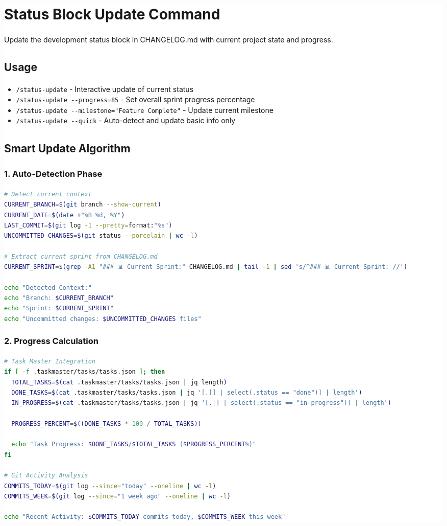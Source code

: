 # Status Block Update Command

Update the development status block in CHANGELOG.md with current project state and progress.

## Usage
- `/status-update` - Interactive update of current status
- `/status-update --progress=85` - Set overall sprint progress percentage
- `/status-update --milestone="Feature Complete"` - Update current milestone
- `/status-update --quick` - Auto-detect and update basic info only

## Smart Update Algorithm

### 1. Auto-Detection Phase
```bash
# Detect current context
CURRENT_BRANCH=$(git branch --show-current)
CURRENT_DATE=$(date +"%B %d, %Y")
LAST_COMMIT=$(git log -1 --pretty=format:"%s")
UNCOMMITTED_CHANGES=$(git status --porcelain | wc -l)

# Extract current sprint from CHANGELOG.md
CURRENT_SPRINT=$(grep -A1 "### 📊 Current Sprint:" CHANGELOG.md | tail -1 | sed 's/^### 📊 Current Sprint: //')

echo "Detected Context:"
echo "Branch: $CURRENT_BRANCH"
echo "Sprint: $CURRENT_SPRINT"
echo "Uncommitted changes: $UNCOMMITTED_CHANGES files"
```

### 2. Progress Calculation
```bash
# Task Master Integration
if [ -f .taskmaster/tasks/tasks.json ]; then
  TOTAL_TASKS=$(cat .taskmaster/tasks/tasks.json | jq length)
  DONE_TASKS=$(cat .taskmaster/tasks/tasks.json | jq '[.[] | select(.status == "done")] | length')
  IN_PROGRESS=$(cat .taskmaster/tasks/tasks.json | jq '[.[] | select(.status == "in-progress")] | length')
  
  PROGRESS_PERCENT=$((DONE_TASKS * 100 / TOTAL_TASKS))
  
  echo "Task Progress: $DONE_TASKS/$TOTAL_TASKS ($PROGRESS_PERCENT%)"
fi

# Git Activity Analysis
COMMITS_TODAY=$(git log --since="today" --oneline | wc -l)
COMMITS_WEEK=$(git log --since="1 week ago" --oneline | wc -l)

echo "Recent Activity: $COMMITS_TODAY commits today, $COMMITS_WEEK this week"
```
